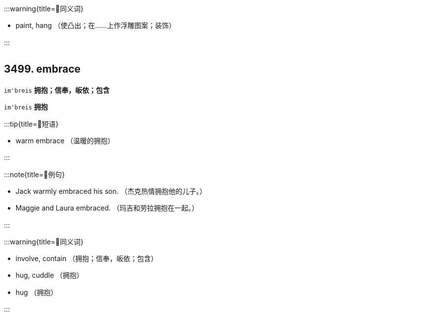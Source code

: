 :::warning{title=🤔同义词}

- paint, hang （使凸出；在……上作浮雕图案；装饰）

:::


## 3499. embrace

`im'breis`  **拥抱；信奉，皈依；包含**

`im'breis`  **拥抱**

:::tip{title=🤩短语}

- warm embrace （温暖的拥抱）

:::

:::note{title=🎤例句}

- Jack warmly embraced his son. （杰克热情拥抱他的儿子。）

- Maggie and Laura embraced. （玛吉和劳拉拥抱在一起。）

:::

:::warning{title=🤔同义词}

- involve, contain （拥抱；信奉，皈依；包含）

- hug, cuddle （拥抱）

- hug （拥抱）

:::


